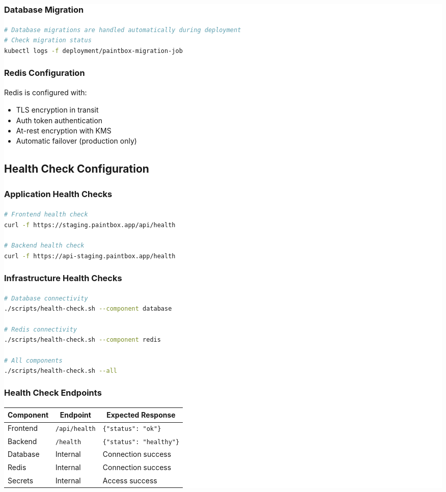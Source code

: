 ### Database Migration

```bash
# Database migrations are handled automatically during deployment
# Check migration status
kubectl logs -f deployment/paintbox-migration-job
```

### Redis Configuration

Redis is configured with:

- TLS encryption in transit
- Auth token authentication
- At-rest encryption with KMS
- Automatic failover (production only)

## Health Check Configuration

### Application Health Checks

```bash
# Frontend health check
curl -f https://staging.paintbox.app/api/health

# Backend health check
curl -f https://api-staging.paintbox.app/health
```

### Infrastructure Health Checks

```bash
# Database connectivity
./scripts/health-check.sh --component database

# Redis connectivity
./scripts/health-check.sh --component redis

# All components
./scripts/health-check.sh --all
```

### Health Check Endpoints

| Component | Endpoint | Expected Response |
|-----------|----------|-------------------|
| Frontend | `/api/health` | `{"status": "ok"}` |
| Backend | `/health` | `{"status": "healthy"}` |
| Database | Internal | Connection success |
| Redis | Internal | Connection success |
| Secrets | Internal | Access success |
